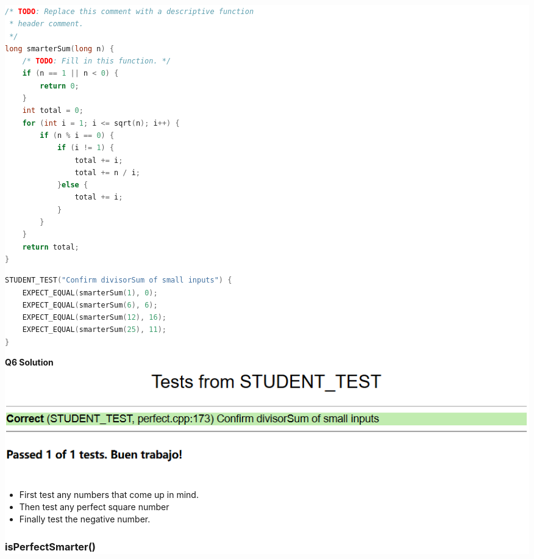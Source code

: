 ```cpp
/* TODO: Replace this comment with a descriptive function
 * header comment.
 */
long smarterSum(long n) {
    /* TODO: Fill in this function. */
    if (n == 1 || n < 0) {
        return 0;
    }
    int total = 0;
    for (int i = 1; i <= sqrt(n); i++) {
        if (n % i == 0) {
            if (i != 1) {
                total += i;
                total += n / i;
            }else {
                total += i;
            }
        }
    }
    return total;
}
```
```cpp
STUDENT_TEST("Confirm divisorSum of small inputs") {
    EXPECT_EQUAL(smarterSum(1), 0);
    EXPECT_EQUAL(smarterSum(6), 6);
    EXPECT_EQUAL(smarterSum(12), 16);
    EXPECT_EQUAL(smarterSum(25), 11);
}
```
**Q6 Solution**![image.png](Assignment_1.assets/20230302_2140252937.png)

- First test any numbers that come up in mind. 
- Then test any perfect square number
- Finally test the negative number.



### isPerfectSmarter()